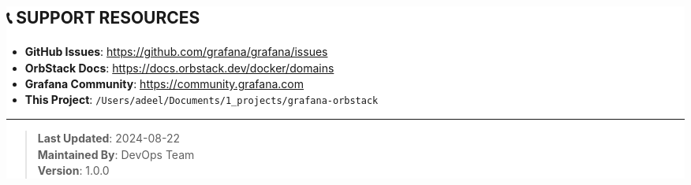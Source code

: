 
## 📞 SUPPORT RESOURCES

- **GitHub Issues**: https://github.com/grafana/grafana/issues
- **OrbStack Docs**: https://docs.orbstack.dev/docker/domains
- **Grafana Community**: https://community.grafana.com
- **This Project**: `/Users/adeel/Documents/1_projects/grafana-orbstack`

---

> **Last Updated**: 2024-08-22  
> **Maintained By**: DevOps Team  
> **Version**: 1.0.0